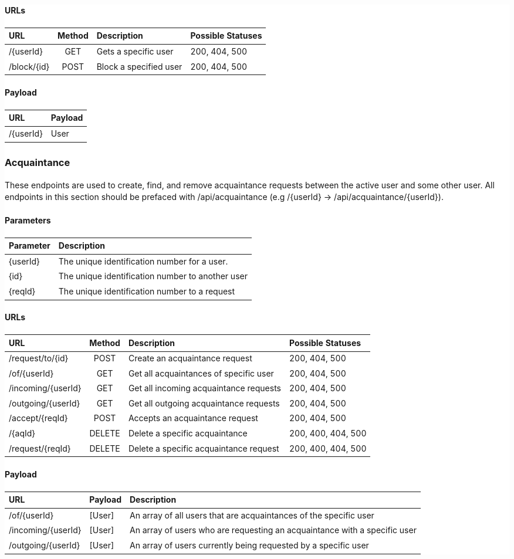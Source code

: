 #### URLs
| URL                | Method  | Description            | Possible Statuses |
|:-------------------|:-------:|:-----------------------|:------------------|
| /{userId}          | GET     | Gets a specific user   | 200, 404, 500     |
| /block/{id}        | POST    | Block a specified user | 200, 404, 500     |

#### Payload
| URL        | Payload   |
|:-----------|:----------|
| /{userId}  | User      |

### Acquaintance
These endpoints are used to create, find, and remove acquaintance requests between the active user and some other user. All endpoints in this section should be prefaced with /api/acquaintance (e.g /{userId} -> /api/acquaintance/{userId}).

#### Parameters
|Parameter | Description                                      |
|:---------|:-------------------------------------------------|
| {userId} | The unique identification number for a user.     |
| {id}     | The unique identification number to another user |
| {reqId}  | The unique identification number to a request    |

#### URLs
| URL                | Method  | Description                                     | Possible Statuses      |      
|:-------------------|:-------:|:------------------------------------------------|:-----------------------|
| /request/to/{id}   | POST    | Create an acquaintance request                  | 200, 404, 500          |
| /of/{userId}       | GET     | Get all acquaintances of specific user          | 200, 404, 500          |
| /incoming/{userId} | GET     | Get all incoming acquaintance requests          | 200, 404, 500          |
| /outgoing/{userId} | GET     | Get all outgoing acquaintance requests          | 200, 404, 500          |
| /accept/{reqId}    | POST    | Accepts an acquaintance request                 | 200, 404, 500          |
| /{aqId}            | DELETE  | Delete a specific acquaintance                  | 200, 400, 404, 500     |
| /request/{reqId}   | DELETE  | Delete a specific acquaintance request          | 200, 400, 404, 500     |

#### Payload
| URL                 | Payload   | Description                                                                |
|:--------------------|:----------|:---------------------------------------------------------------------------|
| /of/{userId}        | [User]    | An array of all users that are acquaintances of the specific user          |
| /incoming/{userId}  | [User]    | An array of users who are requesting an acquaintance with a specific user  |
| /outgoing/{userId}  | [User]    | An array of users currently being requested by a specific user             |
